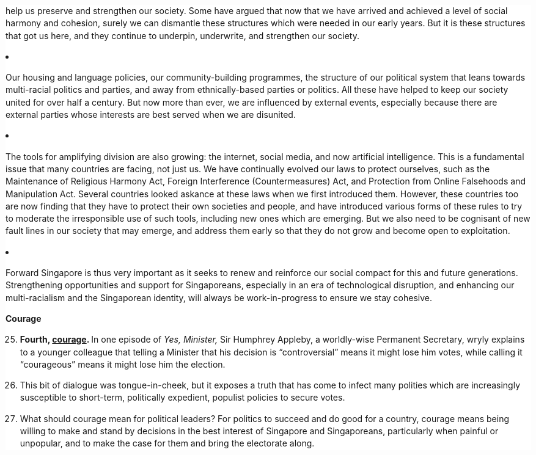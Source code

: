 help us preserve and strengthen our society. Some have argued that now
that we have arrived and achieved a level of social harmony and cohesion,
surely we can dismantle these structures which were needed in our early
years. But it is these structures that got us here, and they continue to
underpin, underwrite, and strengthen our society.</p>
<p></p>
</li>
<li>
<p>Our housing and language policies, our community-building programmes,
the structure of our political system that leans towards multi-racial politics
and parties, and away from ethnically-based parties or politics. All these
have helped to keep our society united for over half a century. But now
more than ever, we are influenced by external events, especially because
there are external parties whose interests are best served when we are
disunited.</p>
<p></p>
</li>
<li>
<p>The tools for amplifying division are also growing: the internet, social
media, and now artificial intelligence. This is a fundamental issue that
many countries are facing, not just us. We have continually evolved our
laws to protect ourselves, such as the Maintenance of Religious Harmony
Act, Foreign Interference (Countermeasures) Act, and Protection from Online
Falsehoods and Manipulation Act. Several countries looked askance at these
laws when we first introduced them. However, these countries too are now
finding that they have to protect their own societies and people, and have
introduced various forms of these rules to try to moderate the irresponsible
use of such tools, including new ones which are emerging. But we also need
to be cognisant of new fault lines in our society that may emerge, and
address them early so that they do not grow and become open to exploitation.</p>
<p></p>
</li>
<li>
<p>Forward Singapore is thus very important as it seeks to renew and reinforce
our social compact for this and future generations. Strengthening opportunities
and support for Singaporeans, especially in an era of technological disruption,
and enhancing our multi-racialism and the Singaporean identity, will always
be work-in-progress to ensure we stay cohesive.</p>
</li>
</ol>
<p></p>
<p><strong>Courage</strong>
</p>
<ol start="25" data-tight="true" class="tight">
<li>
<p><strong>Fourth, <u>courage</u>. </strong>In one episode of <em>Yes, Minister,</em> Sir
Humphrey Appleby, a worldly-wise Permanent Secretary, wryly explains to
a younger colleague that telling a Minister that his decision is “controversial”
means it might lose him votes, while calling it “courageous” means it might
lose him the election.</p>
<p></p>
</li>
<li>
<p>This bit of dialogue was tongue-in-cheek, but it exposes a truth that
has come to infect many polities which are increasingly susceptible to
short-term, politically expedient, populist policies to secure votes.</p>
<p></p>
</li>
<li>
<p>What should courage mean for political leaders? For politics to succeed
and do good for a country, courage means being willing to make and stand
by decisions in the best interest of Singapore and Singaporeans, particularly
when painful or unpopular, and to make the case for them and bring the
electorate along.</p>